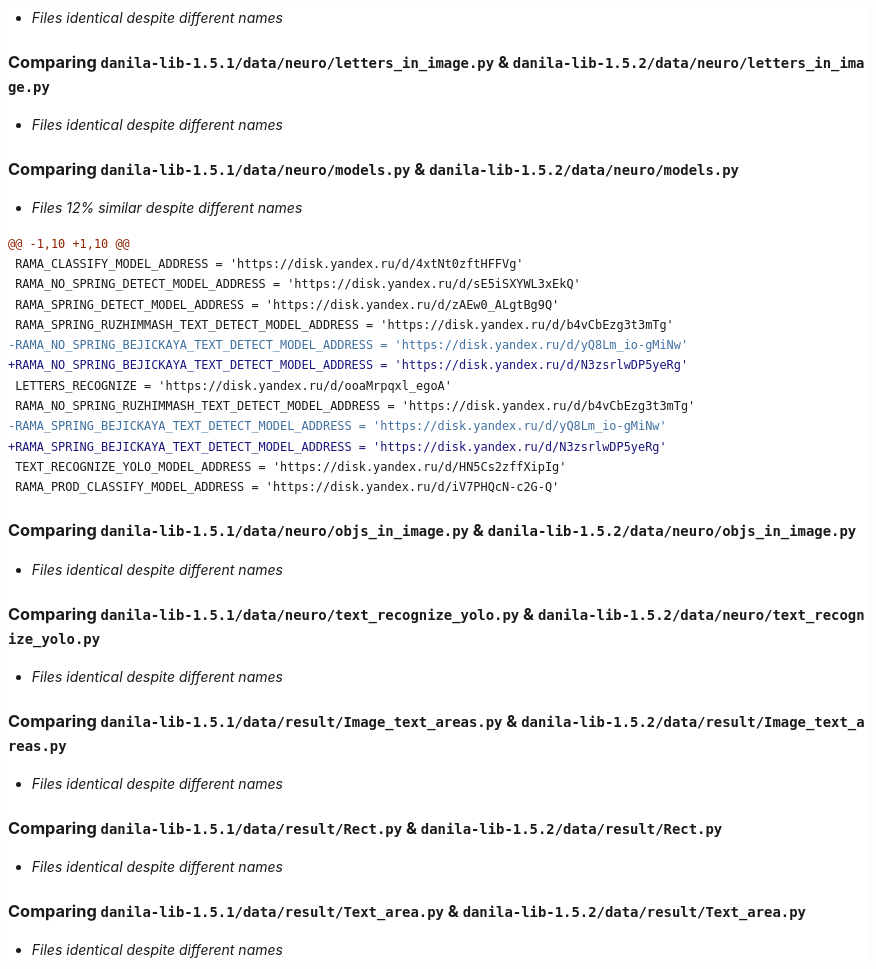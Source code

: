  * *Files identical despite different names*

### Comparing `danila-lib-1.5.1/data/neuro/letters_in_image.py` & `danila-lib-1.5.2/data/neuro/letters_in_image.py`

 * *Files identical despite different names*

### Comparing `danila-lib-1.5.1/data/neuro/models.py` & `danila-lib-1.5.2/data/neuro/models.py`

 * *Files 12% similar despite different names*

```diff
@@ -1,10 +1,10 @@
 RAMA_CLASSIFY_MODEL_ADDRESS = 'https://disk.yandex.ru/d/4xtNt0zftHFFVg'
 RAMA_NO_SPRING_DETECT_MODEL_ADDRESS = 'https://disk.yandex.ru/d/sE5iSXYWL3xEkQ'
 RAMA_SPRING_DETECT_MODEL_ADDRESS = 'https://disk.yandex.ru/d/zAEw0_ALgtBg9Q'
 RAMA_SPRING_RUZHIMMASH_TEXT_DETECT_MODEL_ADDRESS = 'https://disk.yandex.ru/d/b4vCbEzg3t3mTg'
-RAMA_NO_SPRING_BEJICKAYA_TEXT_DETECT_MODEL_ADDRESS = 'https://disk.yandex.ru/d/yQ8Lm_io-gMiNw'
+RAMA_NO_SPRING_BEJICKAYA_TEXT_DETECT_MODEL_ADDRESS = 'https://disk.yandex.ru/d/N3zsrlwDP5yeRg'
 LETTERS_RECOGNIZE = 'https://disk.yandex.ru/d/ooaMrpqxl_egoA'
 RAMA_NO_SPRING_RUZHIMMASH_TEXT_DETECT_MODEL_ADDRESS = 'https://disk.yandex.ru/d/b4vCbEzg3t3mTg'
-RAMA_SPRING_BEJICKAYA_TEXT_DETECT_MODEL_ADDRESS = 'https://disk.yandex.ru/d/yQ8Lm_io-gMiNw'
+RAMA_SPRING_BEJICKAYA_TEXT_DETECT_MODEL_ADDRESS = 'https://disk.yandex.ru/d/N3zsrlwDP5yeRg'
 TEXT_RECOGNIZE_YOLO_MODEL_ADDRESS = 'https://disk.yandex.ru/d/HN5Cs2zffXipIg'
 RAMA_PROD_CLASSIFY_MODEL_ADDRESS = 'https://disk.yandex.ru/d/iV7PHQcN-c2G-Q'
```

### Comparing `danila-lib-1.5.1/data/neuro/objs_in_image.py` & `danila-lib-1.5.2/data/neuro/objs_in_image.py`

 * *Files identical despite different names*

### Comparing `danila-lib-1.5.1/data/neuro/text_recognize_yolo.py` & `danila-lib-1.5.2/data/neuro/text_recognize_yolo.py`

 * *Files identical despite different names*

### Comparing `danila-lib-1.5.1/data/result/Image_text_areas.py` & `danila-lib-1.5.2/data/result/Image_text_areas.py`

 * *Files identical despite different names*

### Comparing `danila-lib-1.5.1/data/result/Rect.py` & `danila-lib-1.5.2/data/result/Rect.py`

 * *Files identical despite different names*

### Comparing `danila-lib-1.5.1/data/result/Text_area.py` & `danila-lib-1.5.2/data/result/Text_area.py`

 * *Files identical despite different names*
